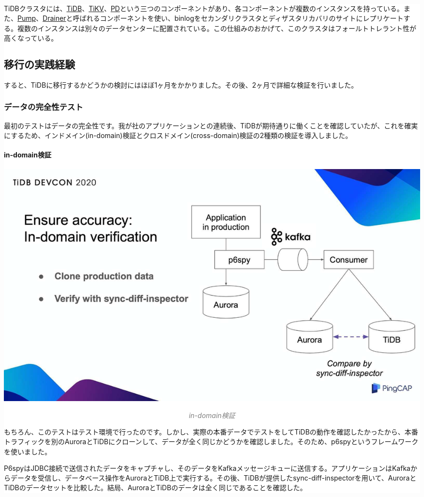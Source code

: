 TiDBクラスタには、[TiDB](https://docs.pingcap.com/tidb/stable/tidb-architecture#tidb-server)、[TiKV](https://docs.pingcap.com/tidb/stable/tidb-architecture#tikv-server)、[PD](https://docs.pingcap.com/tidb/stable/tidb-architecture#placement-driver-pd-server)という三つのコンポーネントがあり、各コンポーネントが複数のインスタンスを持っている。また、[Pump](https://github.com/pingcap/tidb-binlog/tree/master/pump)、[Drainer](https://github.com/pingcap/tidb-binlog/tree/master/drainer)と呼ばれるコンポーネントを使い、binlogをセカンダリクラスタとディザスタリカバリのサイトにレプリケートする。複数のインスタンスは別々のデータセンターに配置されている。この仕組みのおかげて、このクラスタはフォールトトレラント性が高くなっている。

## 移行の実践経験

すると、TiDBに移行するかどうかの検討にはほぼ1ヶ月をかかりました。その後、2ヶ月で詳細な検証を行いました。

### データの完全性テスト

最初のテストはデータの完全性です。我が社のアプリケーションとの連続後、TiDBが期待通りに働くことを確認していたが、これを確実にするため、インドメイン(in-domain)検証とクロスドメイン(cross-domain)検証の2種類の検証を導入しました。

#### in-domain検証

![in-domain検証](/images/paypay/in-domain-verification.png)
<p align="center" style="color:gray"><i>in-domain検証</i></p>

もちろん、このテストはテスト環境で行ったのです。しかし、実際の本番データでテストをしてTiDBの動作を確認したかったから、本番トラフィックを別のAuroraとTiDBにクローンして、データが全く同じかどうかを確認しました。そのため、p6spyというフレームワークを使いました。

P6spyはJDBC接続で送信されたデータをキャプチャし、そのデータをKafkaメッセージキューに送信する。アプリケーションはKafkaからデータを受信し、データベース操作をAuroraとTiDB上で実行する。その後、TiDBが提供したsync-diff-inspectorを用いて、AuroraとTiDBのデータセットを比較した。結局、AuroraとTiDBのデータは全く同じであることを確認した。
